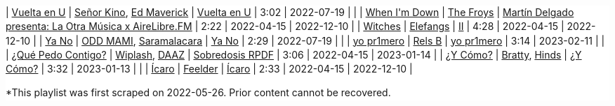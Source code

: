 | [Vuelta en U](https://open.spotify.com/track/2uSQpyjWJpSaoxjc27VAZ3) | [Señor Kino](https://open.spotify.com/artist/2W0kFBz6nHARNF7A5KlWYG), [Ed Maverick](https://open.spotify.com/artist/3JSSjGYcIkgsrz7892CelT) | [Vuelta en U](https://open.spotify.com/album/2XQUbze1bkSR86N8XbAOEy) | 3:02 | 2022-07-19 |  |
| [When I'm Down](https://open.spotify.com/track/2TCdV9BPqra1Xx8taVwyFC) | [The Froys](https://open.spotify.com/artist/3DrFw6l7rWBb8AbZ3B5zlc) | [Martín Delgado presenta: La Otra Música x AireLibre​.​FM](https://open.spotify.com/album/02MKu06t0i6LMfeZl3EBKC) | 2:22 | 2022-04-15 | 2022-12-10 |
| [Witches](https://open.spotify.com/track/3XoSb47bCtKeqZkJuLN1UD) | [Elefangs](https://open.spotify.com/artist/1PXCJheCUd6J5YOk0AX0iU) | [II](https://open.spotify.com/album/59vszOgawI6rMXUDPO4yef) | 4:28 | 2022-04-15 | 2022-12-10 |
| [Ya No](https://open.spotify.com/track/5bMLNuQL14zhYpIg2VFIIO) | [ODD MAMI](https://open.spotify.com/artist/2Y6AtL4xQFvg8nroRM3ZV6), [Saramalacara](https://open.spotify.com/artist/3QchzUOTSCKWmaRGEEiuir) | [Ya No](https://open.spotify.com/album/6wbGkDTKdeZKuuwJZlL9s0) | 2:29 | 2022-07-19 |  |
| [yo pr1mero](https://open.spotify.com/track/0O0kmHHBUG4YCqrKvMnmQy) | [Rels B](https://open.spotify.com/artist/2IMZYfNi21MGqxopj9fWx8) | [yo pr1mero](https://open.spotify.com/album/0iD5NLijJ6vFTQO6OlEk7i) | 3:14 | 2023-02-11 |  |
| [¿Qué Pedo Contigo?](https://open.spotify.com/track/7thvuaGGKMjUBNz3mnVjPX) | [Wiplash](https://open.spotify.com/artist/1KDNCVuc8zP3h8O1T5MJm9), [DAAZ](https://open.spotify.com/artist/3EmNguRllf32GJRqIKnD0C) | [Sobredosis RPDF](https://open.spotify.com/album/25dd3steypAu7tmyAydIbl) | 3:06 | 2022-04-15 | 2023-01-14 |
| [¿Y Cómo?](https://open.spotify.com/track/0VZ2en9UGr6NgVUyOkAUdO) | [Bratty](https://open.spotify.com/artist/0UTzLuwz9RvFOCnwAZjUxn), [Hinds](https://open.spotify.com/artist/4piFCokRN13muTud5Y2lhz) | [¿Y Cómo?](https://open.spotify.com/album/4xSBOP3G0xHYGEOCPaUwoT) | 3:32 | 2023-01-13 |  |
| [Ícaro](https://open.spotify.com/track/1mw0oMAkcFDjsnGrhTqvvE) | [Feelder](https://open.spotify.com/artist/5hlVR9GtWAmGrx9GLJhHxr) | [Ícaro](https://open.spotify.com/album/5zXJByZzyJNoECnZotuc71) | 2:33 | 2022-04-15 | 2022-12-10 |

\*This playlist was first scraped on 2022-05-26. Prior content cannot be recovered.
